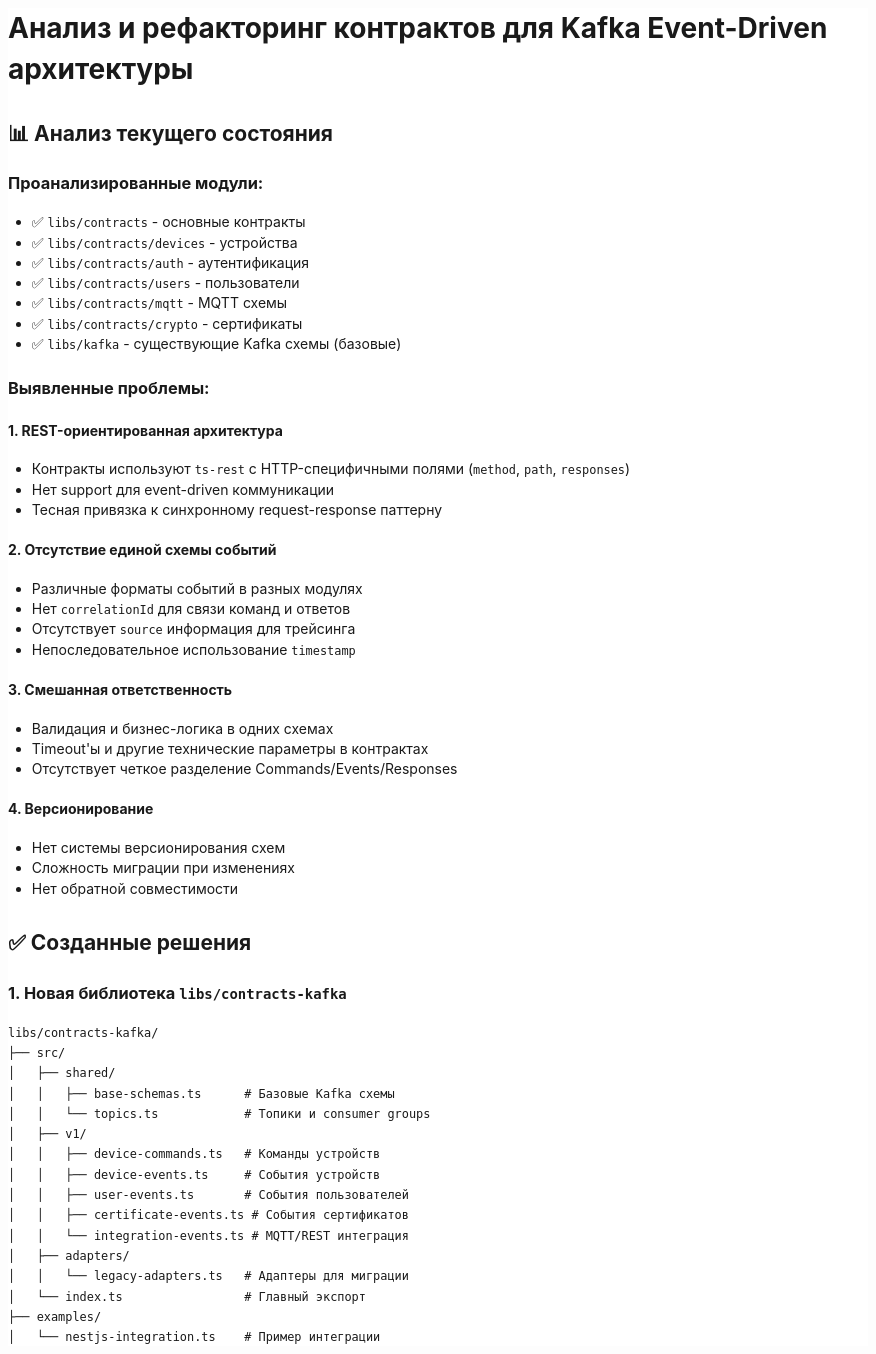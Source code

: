 # Анализ и рефакторинг контрактов для Kafka Event-Driven архитектуры

## 📊 Анализ текущего состояния

### Проанализированные модули:

- ✅ `libs/contracts` - основные контракты
- ✅ `libs/contracts/devices` - устройства
- ✅ `libs/contracts/auth` - аутентификация
- ✅ `libs/contracts/users` - пользователи
- ✅ `libs/contracts/mqtt` - MQTT схемы
- ✅ `libs/contracts/crypto` - сертификаты
- ✅ `libs/kafka` - существующие Kafka схемы (базовые)

### Выявленные проблемы:

#### 1. **REST-ориентированная архитектура**

- Контракты используют `ts-rest` с HTTP-специфичными полями (`method`, `path`, `responses`)
- Нет support для event-driven коммуникации
- Тесная привязка к синхронному request-response паттерну

#### 2. **Отсутствие единой схемы событий**

- Различные форматы событий в разных модулях
- Нет `correlationId` для связи команд и ответов
- Отсутствует `source` информация для трейсинга
- Непоследовательное использование `timestamp`

#### 3. **Смешанная ответственность**

- Валидация и бизнес-логика в одних схемах
- Timeout'ы и другие технические параметры в контрактах
- Отсутствует четкое разделение Commands/Events/Responses

#### 4. **Версионирование**

- Нет системы версионирования схем
- Сложность миграции при изменениях
- Нет обратной совместимости

## ✅ Созданные решения

### 1. **Новая библиотека `libs/contracts-kafka`**

```
libs/contracts-kafka/
├── src/
│   ├── shared/
│   │   ├── base-schemas.ts      # Базовые Kafka схемы
│   │   └── topics.ts            # Топики и consumer groups
│   ├── v1/
│   │   ├── device-commands.ts   # Команды устройств
│   │   ├── device-events.ts     # События устройств
│   │   ├── user-events.ts       # События пользователей
│   │   ├── certificate-events.ts # События сертификатов
│   │   └── integration-events.ts # MQTT/REST интеграция
│   ├── adapters/
│   │   └── legacy-adapters.ts   # Адаптеры для миграции
│   └── index.ts                 # Главный экспорт
├── examples/
│   └── nestjs-integration.ts    # Пример интеграции
```